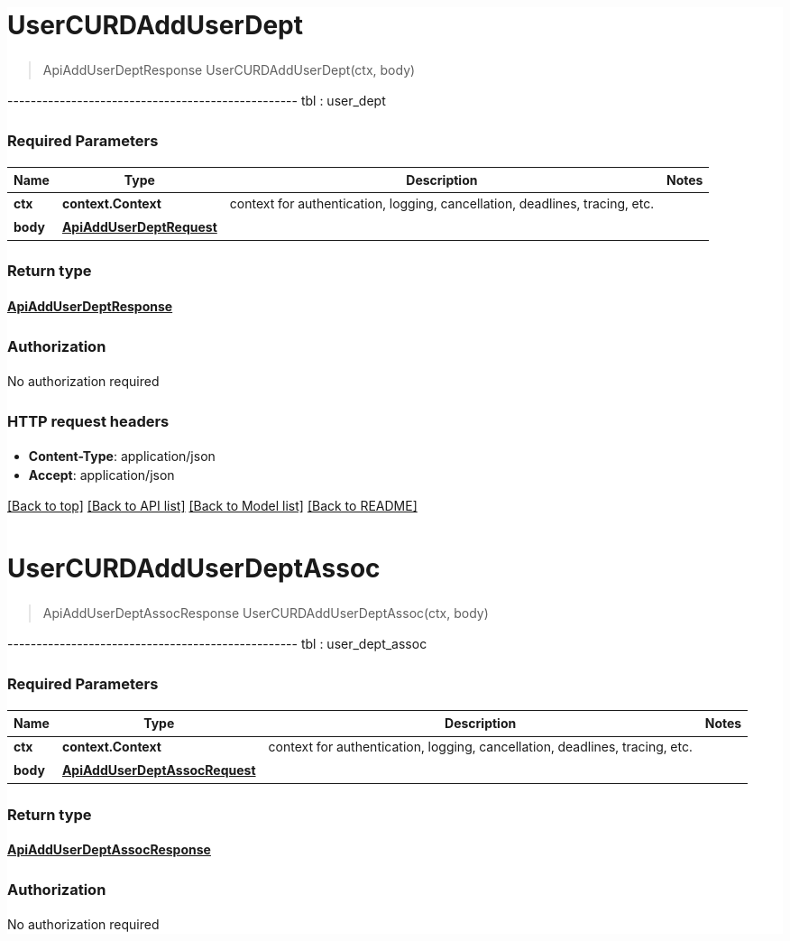 # **UserCURDAddUserDept**
> ApiAddUserDeptResponse UserCURDAddUserDept(ctx, body)


--------------------------------------------------  tbl : user_dept

### Required Parameters

Name | Type | Description  | Notes
------------- | ------------- | ------------- | -------------
 **ctx** | **context.Context** | context for authentication, logging, cancellation, deadlines, tracing, etc.
  **body** | [**ApiAddUserDeptRequest**](ApiAddUserDeptRequest.md)|  | 

### Return type

[**ApiAddUserDeptResponse**](api.AddUserDeptResponse.md)

### Authorization

No authorization required

### HTTP request headers

 - **Content-Type**: application/json
 - **Accept**: application/json

[[Back to top]](#) [[Back to API list]](../README.md#documentation-for-api-endpoints) [[Back to Model list]](../README.md#documentation-for-models) [[Back to README]](../README.md)

# **UserCURDAddUserDeptAssoc**
> ApiAddUserDeptAssocResponse UserCURDAddUserDeptAssoc(ctx, body)


--------------------------------------------------  tbl : user_dept_assoc

### Required Parameters

Name | Type | Description  | Notes
------------- | ------------- | ------------- | -------------
 **ctx** | **context.Context** | context for authentication, logging, cancellation, deadlines, tracing, etc.
  **body** | [**ApiAddUserDeptAssocRequest**](ApiAddUserDeptAssocRequest.md)|  | 

### Return type

[**ApiAddUserDeptAssocResponse**](api.AddUserDeptAssocResponse.md)

### Authorization

No authorization required

